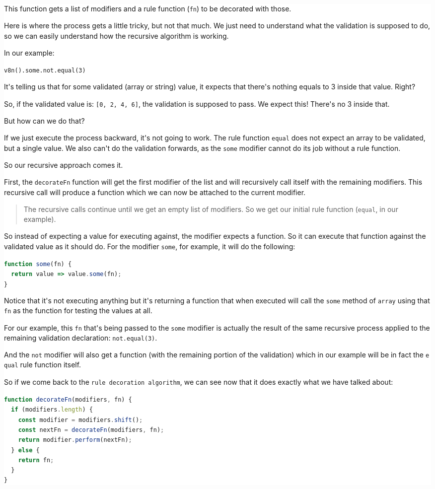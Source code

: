 This function gets a list of modifiers and a rule function (`fn`) to be
decorated with those.

Here is where the process gets a little tricky, but not that much. We just need
to understand what the validation is supposed to do, so we can easily understand
how the recursive algorithm is working.

In our example:

`v8n().some.not.equal(3)`

It's telling us that for some validated (array or string) value, it expects that
there's nothing equals to 3 inside that value. Right?

So, if the validated value is: `[0, 2, 4, 6]`, the validation is supposed to
pass. We expect this! There's no 3 inside that.

But how can we do that?

If we just execute the process backward, it's not going to work. The rule
function `equal` does not expect an array to be validated, but a single value.
We also can't do the validation forwards, as the `some` modifier cannot do its
job without a rule function.

So our recursive approach comes it.

First, the `decorateFn` function will get the first modifier of the list and
will recursively call itself with the remaining modifiers. This recursive call
will produce a function which we can now be attached to the current modifier.

> The recursive calls continue until we get an empty list of modifiers. So we
> get our initial rule function (`equal`, in our example).

So instead of expecting a value for executing against, the modifier expects a
function. So it can execute that function against the validated value as it
should do. For the modifier `some`, for example, it will do the following:

```javascript
function some(fn) {
  return value => value.some(fn);
}
```

Notice that it's not executing anything but it's returning a function that when
executed will call the `some` method of `array` using that `fn` as the function
for testing the values at all.

For our example, this `fn` that's being passed to the `some` modifier is
actually the result of the same recursive process applied to the remaining
validation declaration: `not.equal(3)`.

And the `not` modifier will also get a function (with the remaining portion of
the validation) which in our example will be in fact the `equal` rule function
itself.

So if we come back to the `rule decoration algorithm`, we can see now that it
does exactly what we have talked about:

```javascript
function decorateFn(modifiers, fn) {
  if (modifiers.length) {
    const modifier = modifiers.shift();
    const nextFn = decorateFn(modifiers, fn);
    return modifier.perform(nextFn);
  } else {
    return fn;
  }
}
```
